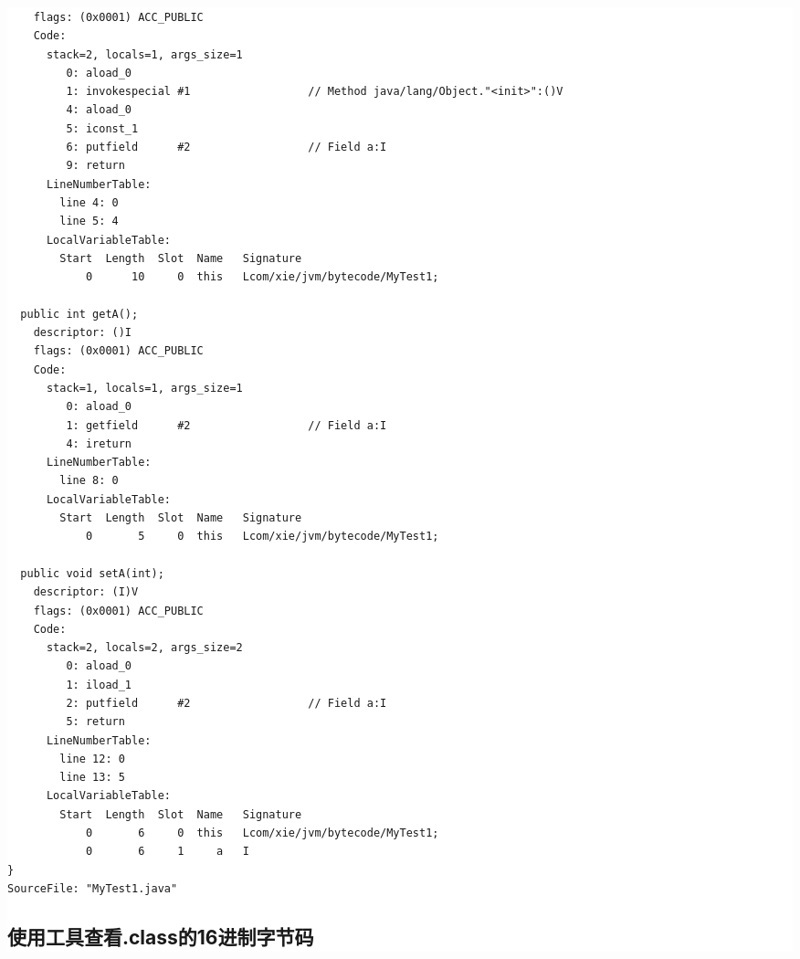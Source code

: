 ```no
    flags: (0x0001) ACC_PUBLIC
    Code:
      stack=2, locals=1, args_size=1
         0: aload_0
         1: invokespecial #1                  // Method java/lang/Object."<init>":()V
         4: aload_0
         5: iconst_1
         6: putfield      #2                  // Field a:I
         9: return
      LineNumberTable:
        line 4: 0
        line 5: 4
      LocalVariableTable:
        Start  Length  Slot  Name   Signature
            0      10     0  this   Lcom/xie/jvm/bytecode/MyTest1;

  public int getA();
    descriptor: ()I
    flags: (0x0001) ACC_PUBLIC
    Code:
      stack=1, locals=1, args_size=1
         0: aload_0
         1: getfield      #2                  // Field a:I
         4: ireturn
      LineNumberTable:
        line 8: 0
      LocalVariableTable:
        Start  Length  Slot  Name   Signature
            0       5     0  this   Lcom/xie/jvm/bytecode/MyTest1;

  public void setA(int);
    descriptor: (I)V
    flags: (0x0001) ACC_PUBLIC
    Code:
      stack=2, locals=2, args_size=2
         0: aload_0
         1: iload_1
         2: putfield      #2                  // Field a:I
         5: return
      LineNumberTable:
        line 12: 0
        line 13: 5
      LocalVariableTable:
        Start  Length  Slot  Name   Signature
            0       6     0  this   Lcom/xie/jvm/bytecode/MyTest1;
            0       6     1     a   I
}
SourceFile: "MyTest1.java"
```

## 使用工具查看.class的16进制字节码

